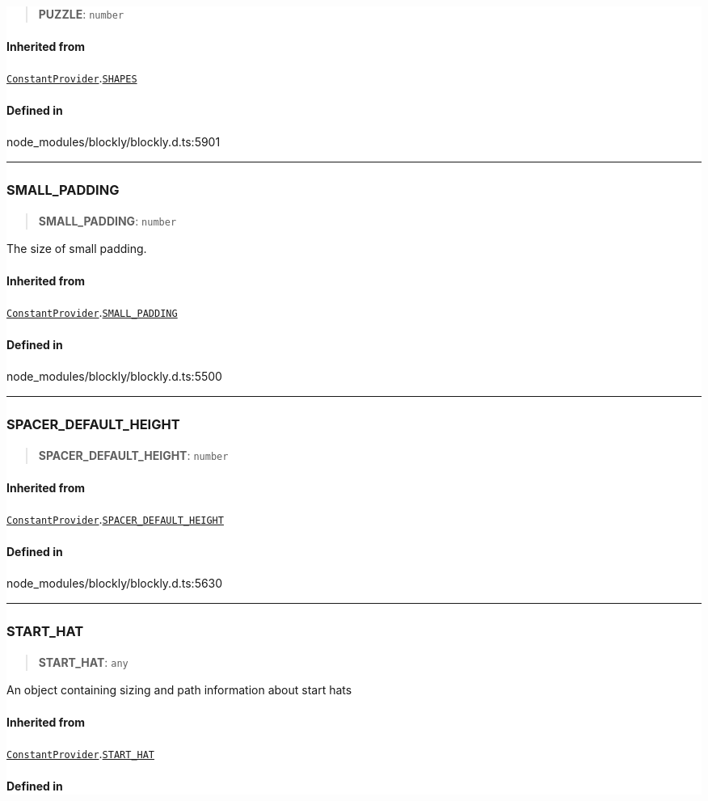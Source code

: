 > **PUZZLE**: `number`

#### Inherited from

[`ConstantProvider`](../../../common/block_rendering/classes/ConstantProvider.md).[`SHAPES`](../../../common/block_rendering/classes/ConstantProvider.md#shapes)

#### Defined in

node_modules/blockly/blockly.d.ts:5901

---

### SMALL_PADDING

> **SMALL_PADDING**: `number`

The size of small padding.

#### Inherited from

[`ConstantProvider`](../../../common/block_rendering/classes/ConstantProvider.md).[`SMALL_PADDING`](../../../common/block_rendering/classes/ConstantProvider.md#small_padding)

#### Defined in

node_modules/blockly/blockly.d.ts:5500

---

### SPACER_DEFAULT_HEIGHT

> **SPACER_DEFAULT_HEIGHT**: `number`

#### Inherited from

[`ConstantProvider`](../../../common/block_rendering/classes/ConstantProvider.md).[`SPACER_DEFAULT_HEIGHT`](../../../common/block_rendering/classes/ConstantProvider.md#spacer_default_height)

#### Defined in

node_modules/blockly/blockly.d.ts:5630

---

### START_HAT

> **START_HAT**: `any`

An object containing sizing and path information about start hats

#### Inherited from

[`ConstantProvider`](../../../common/block_rendering/classes/ConstantProvider.md).[`START_HAT`](../../../common/block_rendering/classes/ConstantProvider.md#start_hat)

#### Defined in
